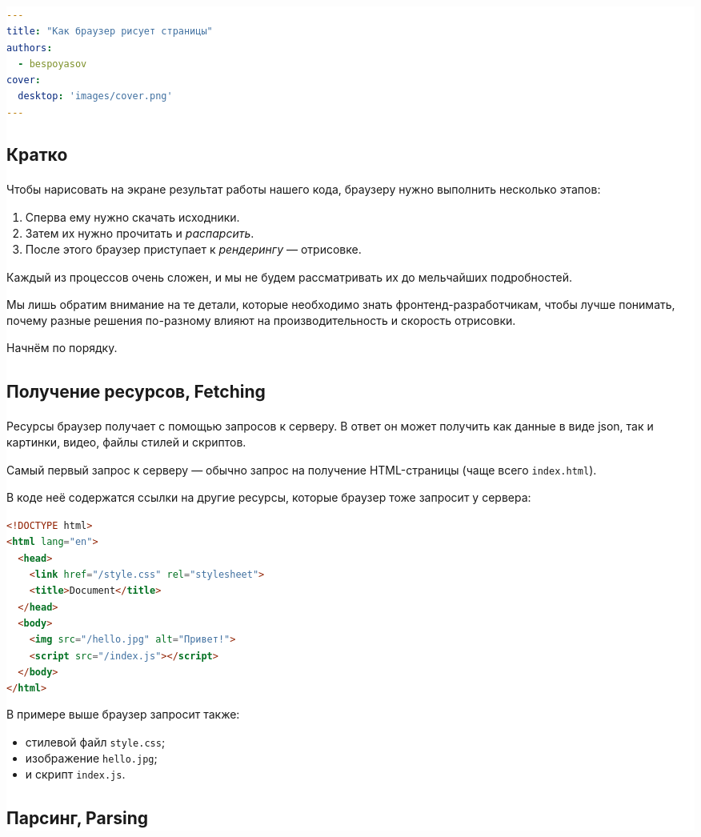 ```yaml
---
title: "Как браузер рисует страницы"
authors:
  - bespoyasov
cover:
  desktop: 'images/cover.png'
---
```


## Кратко

Чтобы нарисовать на экране результат работы нашего кода, браузеру нужно выполнить несколько этапов:

1. Сперва ему нужно скачать исходники.
2. Затем их нужно прочитать и _распарсить_.
3. После этого браузер приступает к _рендерингу_ — отрисовке.

Каждый из процессов очень сложен, и мы не будем рассматривать их до мельчайших подробностей.

Мы лишь обратим внимание на те детали, которые необходимо знать фронтенд-разработчикам, чтобы лучше понимать, почему разные решения по-разному влияют на производительность и скорость отрисовки.

Начнём по порядку.

## Получение ресурсов, Fetching

Ресурсы браузер получает с помощью запросов к серверу. В ответ он может получить как данные в виде json, так и картинки, видео, файлы стилей и скриптов.

Самый первый запрос к серверу — обычно запрос на получение HTML-страницы (чаще всего `index.html`).

В коде неё содержатся ссылки на другие ресурсы, которые браузер тоже запросит у сервера:

```html
<!DOCTYPE html>
<html lang="en">
  <head>
    <link href="/style.css" rel="stylesheet">
    <title>Document</title>
  </head>
  <body>
    <img src="/hello.jpg" alt="Привет!">
    <script src="/index.js"></script>
  </body>
</html>
```

В примере выше браузер запросит также:

- стилевой файл `style.css`;
- изображение `hello.jpg`;
- и скрипт `index.js`.

## Парсинг, Parsing
